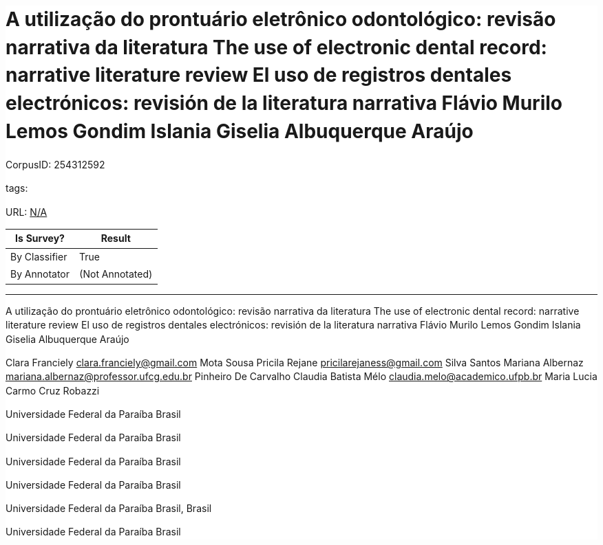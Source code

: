 # A utilização do prontuário eletrônico odontológico: revisão narrativa da literatura The use of electronic dental record: narrative literature review El uso de registros dentales electrónicos: revisión de la literatura narrativa Flávio Murilo Lemos Gondim Islania Giselia Albuquerque Araújo

CorpusID: 254312592
 
tags: 

URL: [N/A](N/A)
 
| Is Survey?        | Result          |
| ----------------- | --------------- |
| By Classifier     | True |
| By Annotator      | (Not Annotated) |

---

A utilização do prontuário eletrônico odontológico: revisão narrativa da literatura The use of electronic dental record: narrative literature review El uso de registros dentales electrónicos: revisión de la literatura narrativa Flávio Murilo Lemos Gondim Islania Giselia Albuquerque Araújo


Clara Franciely clara.franciely@gmail.com 
Mota Sousa 
Pricila Rejane pricilarejaness@gmail.com 
Silva Santos 
Mariana Albernaz mariana.albernaz@professor.ufcg.edu.br 
Pinheiro De Carvalho 
Claudia Batista Mélo claudia.melo@academico.ufpb.br 
Maria Lucia 
Carmo Cruz Robazzi 

Universidade Federal da Paraíba
Brasil


Universidade Federal da Paraíba
Brasil


Universidade Federal da Paraíba
Brasil


Universidade Federal da Paraíba
Brasil


Universidade Federal da Paraíba
Brasil, Brasil


Universidade Federal da Paraíba
Brasil
